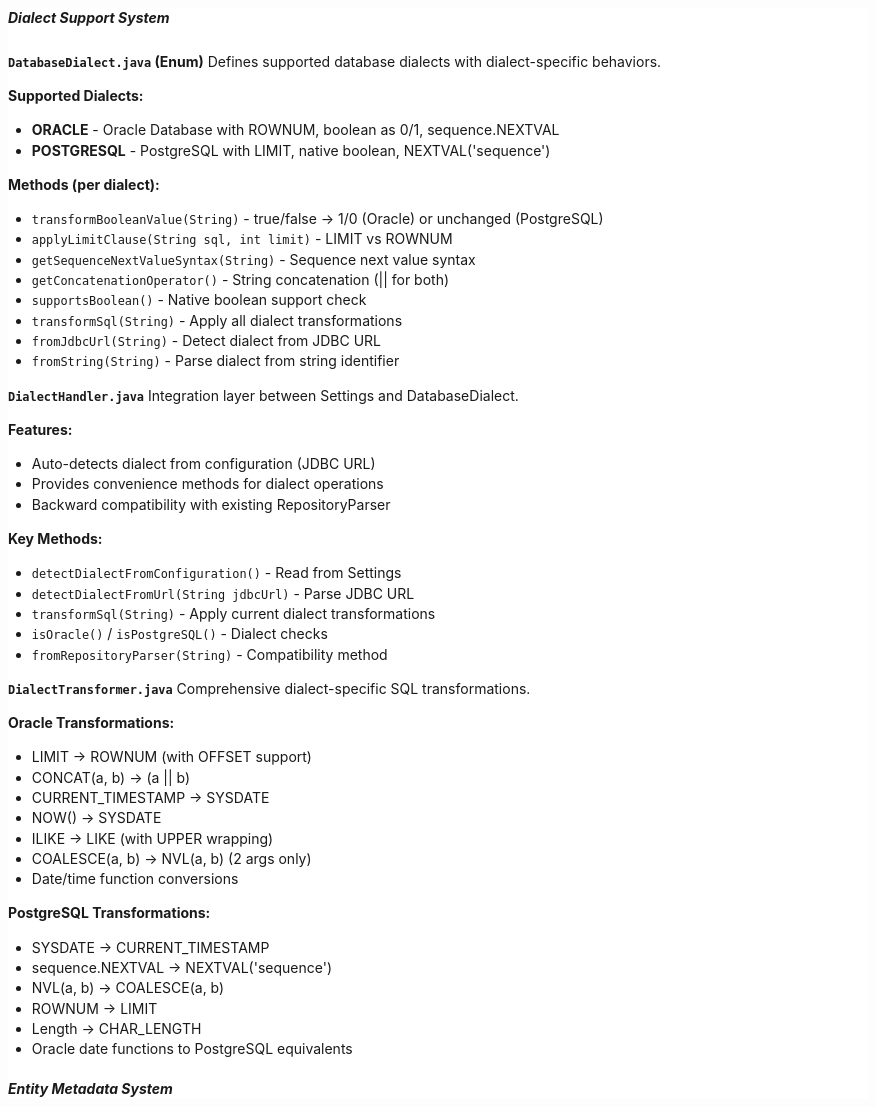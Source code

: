 ##### Dialect Support System

**`DatabaseDialect.java` (Enum)**
Defines supported database dialects with dialect-specific behaviors.

**Supported Dialects:**
- **ORACLE** - Oracle Database with ROWNUM, boolean as 0/1, sequence.NEXTVAL
- **POSTGRESQL** - PostgreSQL with LIMIT, native boolean, NEXTVAL('sequence')

**Methods (per dialect):**
- `transformBooleanValue(String)` - true/false → 1/0 (Oracle) or unchanged (PostgreSQL)
- `applyLimitClause(String sql, int limit)` - LIMIT vs ROWNUM
- `getSequenceNextValueSyntax(String)` - Sequence next value syntax
- `getConcatenationOperator()` - String concatenation (|| for both)
- `supportsBoolean()` - Native boolean support check
- `transformSql(String)` - Apply all dialect transformations
- `fromJdbcUrl(String)` - Detect dialect from JDBC URL
- `fromString(String)` - Parse dialect from string identifier

**`DialectHandler.java`**
Integration layer between Settings and DatabaseDialect.

**Features:**
- Auto-detects dialect from configuration (JDBC URL)
- Provides convenience methods for dialect operations
- Backward compatibility with existing RepositoryParser

**Key Methods:**
- `detectDialectFromConfiguration()` - Read from Settings
- `detectDialectFromUrl(String jdbcUrl)` - Parse JDBC URL
- `transformSql(String)` - Apply current dialect transformations
- `isOracle()` / `isPostgreSQL()` - Dialect checks
- `fromRepositoryParser(String)` - Compatibility method

**`DialectTransformer.java`**
Comprehensive dialect-specific SQL transformations.

**Oracle Transformations:**
- LIMIT → ROWNUM (with OFFSET support)
- CONCAT(a, b) → (a || b)
- CURRENT_TIMESTAMP → SYSDATE
- NOW() → SYSDATE
- ILIKE → LIKE (with UPPER wrapping)
- COALESCE(a, b) → NVL(a, b) (2 args only)
- Date/time function conversions

**PostgreSQL Transformations:**
- SYSDATE → CURRENT_TIMESTAMP
- sequence.NEXTVAL → NEXTVAL('sequence')
- NVL(a, b) → COALESCE(a, b)
- ROWNUM → LIMIT
- Length → CHAR_LENGTH
- Oracle date functions to PostgreSQL equivalents

##### Entity Metadata System
